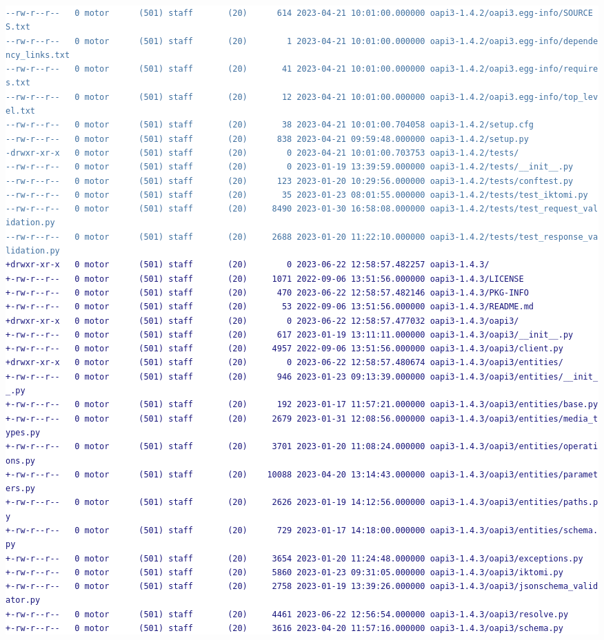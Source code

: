 ```diff
--rw-r--r--   0 motor      (501) staff       (20)      614 2023-04-21 10:01:00.000000 oapi3-1.4.2/oapi3.egg-info/SOURCES.txt
--rw-r--r--   0 motor      (501) staff       (20)        1 2023-04-21 10:01:00.000000 oapi3-1.4.2/oapi3.egg-info/dependency_links.txt
--rw-r--r--   0 motor      (501) staff       (20)       41 2023-04-21 10:01:00.000000 oapi3-1.4.2/oapi3.egg-info/requires.txt
--rw-r--r--   0 motor      (501) staff       (20)       12 2023-04-21 10:01:00.000000 oapi3-1.4.2/oapi3.egg-info/top_level.txt
--rw-r--r--   0 motor      (501) staff       (20)       38 2023-04-21 10:01:00.704058 oapi3-1.4.2/setup.cfg
--rw-r--r--   0 motor      (501) staff       (20)      838 2023-04-21 09:59:48.000000 oapi3-1.4.2/setup.py
-drwxr-xr-x   0 motor      (501) staff       (20)        0 2023-04-21 10:01:00.703753 oapi3-1.4.2/tests/
--rw-r--r--   0 motor      (501) staff       (20)        0 2023-01-19 13:39:59.000000 oapi3-1.4.2/tests/__init__.py
--rw-r--r--   0 motor      (501) staff       (20)      123 2023-01-20 10:29:56.000000 oapi3-1.4.2/tests/conftest.py
--rw-r--r--   0 motor      (501) staff       (20)       35 2023-01-23 08:01:55.000000 oapi3-1.4.2/tests/test_iktomi.py
--rw-r--r--   0 motor      (501) staff       (20)     8490 2023-01-30 16:58:08.000000 oapi3-1.4.2/tests/test_request_validation.py
--rw-r--r--   0 motor      (501) staff       (20)     2688 2023-01-20 11:22:10.000000 oapi3-1.4.2/tests/test_response_validation.py
+drwxr-xr-x   0 motor      (501) staff       (20)        0 2023-06-22 12:58:57.482257 oapi3-1.4.3/
+-rw-r--r--   0 motor      (501) staff       (20)     1071 2022-09-06 13:51:56.000000 oapi3-1.4.3/LICENSE
+-rw-r--r--   0 motor      (501) staff       (20)      470 2023-06-22 12:58:57.482146 oapi3-1.4.3/PKG-INFO
+-rw-r--r--   0 motor      (501) staff       (20)       53 2022-09-06 13:51:56.000000 oapi3-1.4.3/README.md
+drwxr-xr-x   0 motor      (501) staff       (20)        0 2023-06-22 12:58:57.477032 oapi3-1.4.3/oapi3/
+-rw-r--r--   0 motor      (501) staff       (20)      617 2023-01-19 13:11:11.000000 oapi3-1.4.3/oapi3/__init__.py
+-rw-r--r--   0 motor      (501) staff       (20)     4957 2022-09-06 13:51:56.000000 oapi3-1.4.3/oapi3/client.py
+drwxr-xr-x   0 motor      (501) staff       (20)        0 2023-06-22 12:58:57.480674 oapi3-1.4.3/oapi3/entities/
+-rw-r--r--   0 motor      (501) staff       (20)      946 2023-01-23 09:13:39.000000 oapi3-1.4.3/oapi3/entities/__init__.py
+-rw-r--r--   0 motor      (501) staff       (20)      192 2023-01-17 11:57:21.000000 oapi3-1.4.3/oapi3/entities/base.py
+-rw-r--r--   0 motor      (501) staff       (20)     2679 2023-01-31 12:08:56.000000 oapi3-1.4.3/oapi3/entities/media_types.py
+-rw-r--r--   0 motor      (501) staff       (20)     3701 2023-01-20 11:08:24.000000 oapi3-1.4.3/oapi3/entities/operations.py
+-rw-r--r--   0 motor      (501) staff       (20)    10088 2023-04-20 13:14:43.000000 oapi3-1.4.3/oapi3/entities/parameters.py
+-rw-r--r--   0 motor      (501) staff       (20)     2626 2023-01-19 14:12:56.000000 oapi3-1.4.3/oapi3/entities/paths.py
+-rw-r--r--   0 motor      (501) staff       (20)      729 2023-01-17 14:18:00.000000 oapi3-1.4.3/oapi3/entities/schema.py
+-rw-r--r--   0 motor      (501) staff       (20)     3654 2023-01-20 11:24:48.000000 oapi3-1.4.3/oapi3/exceptions.py
+-rw-r--r--   0 motor      (501) staff       (20)     5860 2023-01-23 09:31:05.000000 oapi3-1.4.3/oapi3/iktomi.py
+-rw-r--r--   0 motor      (501) staff       (20)     2758 2023-01-19 13:39:26.000000 oapi3-1.4.3/oapi3/jsonschema_validator.py
+-rw-r--r--   0 motor      (501) staff       (20)     4461 2023-06-22 12:56:54.000000 oapi3-1.4.3/oapi3/resolve.py
+-rw-r--r--   0 motor      (501) staff       (20)     3616 2023-04-20 11:57:16.000000 oapi3-1.4.3/oapi3/schema.py
```